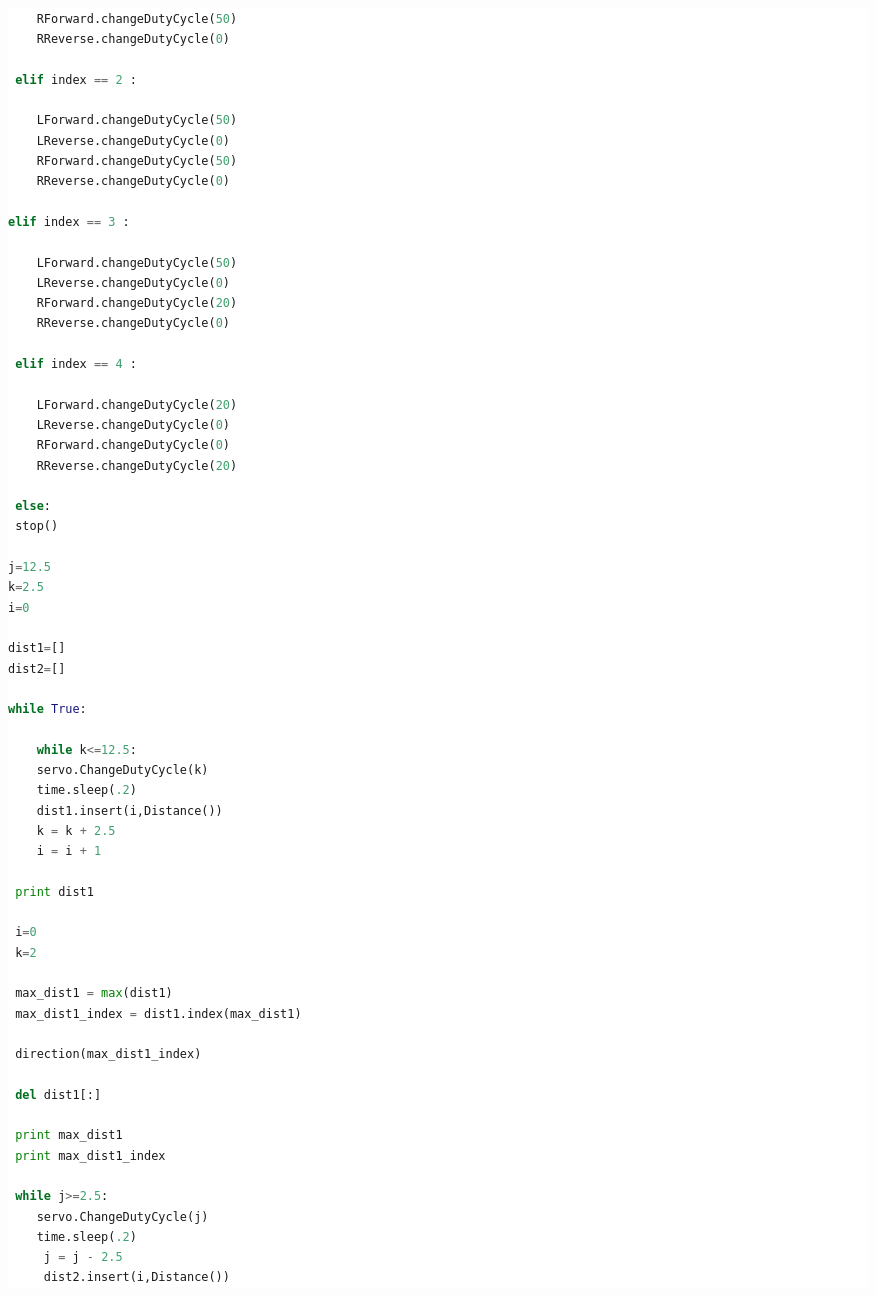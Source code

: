 ```py
    RForward.changeDutyCycle(50)
    RReverse.changeDutyCycle(0)

 elif index == 2 :

    LForward.changeDutyCycle(50)
    LReverse.changeDutyCycle(0)
    RForward.changeDutyCycle(50)
    RReverse.changeDutyCycle(0)

elif index == 3 :

    LForward.changeDutyCycle(50)
    LReverse.changeDutyCycle(0)
    RForward.changeDutyCycle(20)
    RReverse.changeDutyCycle(0)

 elif index == 4 :

    LForward.changeDutyCycle(20)
    LReverse.changeDutyCycle(0)
    RForward.changeDutyCycle(0)
    RReverse.changeDutyCycle(20)

 else:
 stop()

j=12.5
k=2.5
i=0

dist1=[]
dist2=[]

while True:

    while k<=12.5:
    servo.ChangeDutyCycle(k)
    time.sleep(.2)
    dist1.insert(i,Distance())
    k = k + 2.5
    i = i + 1

 print dist1

 i=0
 k=2

 max_dist1 = max(dist1)
 max_dist1_index = dist1.index(max_dist1)

 direction(max_dist1_index)

 del dist1[:]

 print max_dist1
 print max_dist1_index

 while j>=2.5:
    servo.ChangeDutyCycle(j)
    time.sleep(.2)
     j = j - 2.5
     dist2.insert(i,Distance())
```